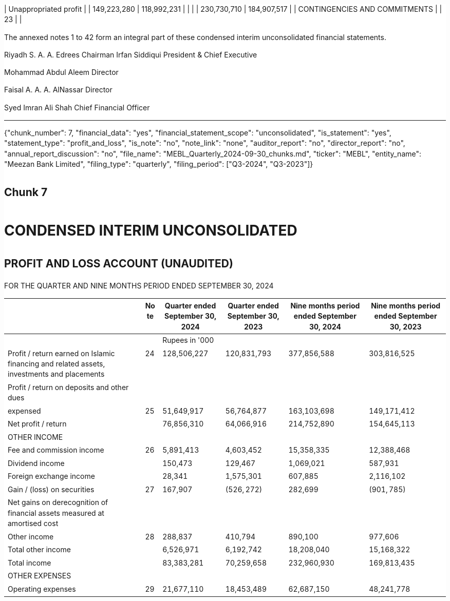 |  Unappropriated profit |  | 149,223,280 | 118,992,231  |
|   |  | 230,730,710 | 184,907,517  |
|  CONTINGENCIES AND COMMITMENTS |  | 23 |   |

The annexed notes 1 to 42 form an integral part of these condensed interim unconsolidated financial statements.

Riyadh S. A. A. Edrees Chairman Irfan Siddiqui President \& Chief Executive

Mohammad Abdul Aleem Director

Faisal A. A. A. AlNassar Director

Syed Imran Ali Shah Chief Financial Officer





---

{"chunk_number": 7, "financial_data": "yes", "financial_statement_scope": "unconsolidated", "is_statement": "yes", "statement_type": "profit_and_loss", "is_note": "no", "note_link": "none", "auditor_report": "no", "director_report": "no", "annual_report_discussion": "no", "file_name": "MEBL_Quarterly_2024-09-30_chunks.md", "ticker": "MEBL", "entity_name": "Meezan Bank Limited", "filing_type": "quarterly", "filing_period": ["Q3-2024", "Q3-2023"]}
## Chunk 7


# CONDENSED INTERIM UNCONSOLIDATED

## PROFIT AND LOSS ACCOUNT (UNAUDITED)

FOR THE QUARTER AND NINE MONTHS PERIOD ENDED SEPTEMBER 30, 2024

|   | Note | Quarter ended September 30, 2024 | Quarter ended September 30, 2023 | Nine months period ended September 30, 2024 | Nine months period ended September 30, 2023  |
| --- | --- | --- | --- | --- | --- |
|   |  | Rupees in '000 |  |  |   |
|  Profit / return earned on Islamic financing and related assets, investments and placements | 24 | 128,506,227 | 120,831,793 | 377,856,588 | 303,816,525  |
|  Profit / return on deposits and other dues |  |  |  |  |   |
|  expensed | 25 | 51,649,917 | 56,764,877 | 163,103,698 | 149,171,412  |
|  Net profit / return |  | 76,856,310 | 64,066,916 | 214,752,890 | 154,645,113  |
|  OTHER INCOME |  |  |  |  |   |
|  Fee and commission income | 26 | 5,891,413 | 4,603,452 | 15,358,335 | 12,388,468  |
|  Dividend income |  | 150,473 | 129,467 | 1,069,021 | 587,931  |
|  Foreign exchange income |  | 28,341 | 1,575,301 | 607,885 | 2,116,102  |
|  Gain / (loss) on securities | 27 | 167,907 | $(526,272)$ | 282,699 | $(901,785)$  |
|  Net gains on derecognition of financial assets measured at amortised cost |  |  |  |  |   |
|  Other income | 28 | 288,837 | 410,794 | 890,100 | 977,606  |
|  Total other income |  | 6,526,971 | 6,192,742 | 18,208,040 | 15,168,322  |
|  Total income |  | 83,383,281 | 70,259,658 | 232,960,930 | 169,813,435  |
|  OTHER EXPENSES |  |  |  |  |   |
|  Operating expenses | 29 | 21,677,110 | 18,453,489 | 62,687,150 | 48,241,778  |